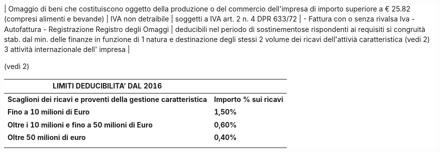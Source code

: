 | Omaggio di beni che  costituiscono oggetto della produzione o del commercio dell'impresa di importo superiore a € 25.82 (compresi alimenti e bevande) | IVA non detraibile                                      | soggetti a IVA art. 2 n. 4 DPR 633/72  | - Fattura con o senza rivalsa Iva                                                 - Autofattura                             - Registrazione Registro degli Omaggi | deducibili nel periodo di sostinementose rispondenti ai requisiti si congruità stab. dal min. delle finanze in funzione di 1 natura e destinazione degli stessi 2 volume dei ricavi dell'attivià caratteristica (vedi 2) 3 attività internazionale dell' impresa |

(vedi 2) 

| **LIMITI DEDUCIBILITA’ DAL 2016**                            |                              |
| ------------------------------------------------------------ | ---------------------------- |
| **Scaglioni dei ricavi e proventi della gestione caratteristica** | **Importo %** **sui ricavi** |
| **Fino a 10 milioni di Euro**                                | **1,50%**                    |
| **Oltre i 10 milioni e fino a 50 milioni di Euro**           | **0,60%**                    |
| **Oltre 50 milioni di euro**                                 | **0,40%**                    |
|                                                              |                              |

